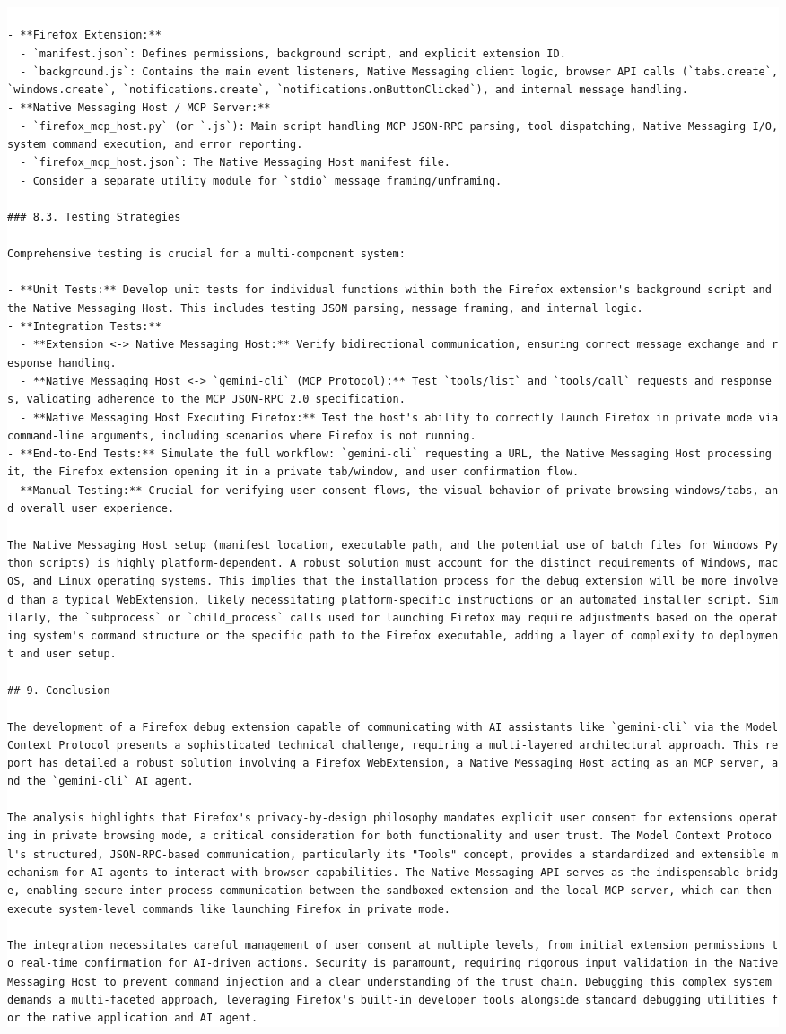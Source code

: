 ``` | A request from the AI assistant to discover all available tools exposed by the MCP server. |

- **Firefox Extension:**
  - `manifest.json`: Defines permissions, background script, and explicit extension ID.
  - `background.js`: Contains the main event listeners, Native Messaging client logic, browser API calls (`tabs.create`, `windows.create`, `notifications.create`, `notifications.onButtonClicked`), and internal message handling.
- **Native Messaging Host / MCP Server:**
  - `firefox_mcp_host.py` (or `.js`): Main script handling MCP JSON-RPC parsing, tool dispatching, Native Messaging I/O, system command execution, and error reporting.
  - `firefox_mcp_host.json`: The Native Messaging Host manifest file.
  - Consider a separate utility module for `stdio` message framing/unframing.

### 8.3. Testing Strategies

Comprehensive testing is crucial for a multi-component system:

- **Unit Tests:** Develop unit tests for individual functions within both the Firefox extension's background script and the Native Messaging Host. This includes testing JSON parsing, message framing, and internal logic.
- **Integration Tests:**
  - **Extension <-> Native Messaging Host:** Verify bidirectional communication, ensuring correct message exchange and response handling.
  - **Native Messaging Host <-> `gemini-cli` (MCP Protocol):** Test `tools/list` and `tools/call` requests and responses, validating adherence to the MCP JSON-RPC 2.0 specification.
  - **Native Messaging Host Executing Firefox:** Test the host's ability to correctly launch Firefox in private mode via command-line arguments, including scenarios where Firefox is not running.
- **End-to-End Tests:** Simulate the full workflow: `gemini-cli` requesting a URL, the Native Messaging Host processing it, the Firefox extension opening it in a private tab/window, and user confirmation flow.
- **Manual Testing:** Crucial for verifying user consent flows, the visual behavior of private browsing windows/tabs, and overall user experience.

The Native Messaging Host setup (manifest location, executable path, and the potential use of batch files for Windows Python scripts) is highly platform-dependent. A robust solution must account for the distinct requirements of Windows, macOS, and Linux operating systems. This implies that the installation process for the debug extension will be more involved than a typical WebExtension, likely necessitating platform-specific instructions or an automated installer script. Similarly, the `subprocess` or `child_process` calls used for launching Firefox may require adjustments based on the operating system's command structure or the specific path to the Firefox executable, adding a layer of complexity to deployment and user setup.

## 9. Conclusion

The development of a Firefox debug extension capable of communicating with AI assistants like `gemini-cli` via the Model Context Protocol presents a sophisticated technical challenge, requiring a multi-layered architectural approach. This report has detailed a robust solution involving a Firefox WebExtension, a Native Messaging Host acting as an MCP server, and the `gemini-cli` AI agent.

The analysis highlights that Firefox's privacy-by-design philosophy mandates explicit user consent for extensions operating in private browsing mode, a critical consideration for both functionality and user trust. The Model Context Protocol's structured, JSON-RPC-based communication, particularly its "Tools" concept, provides a standardized and extensible mechanism for AI agents to interact with browser capabilities. The Native Messaging API serves as the indispensable bridge, enabling secure inter-process communication between the sandboxed extension and the local MCP server, which can then execute system-level commands like launching Firefox in private mode.

The integration necessitates careful management of user consent at multiple levels, from initial extension permissions to real-time confirmation for AI-driven actions. Security is paramount, requiring rigorous input validation in the Native Messaging Host to prevent command injection and a clear understanding of the trust chain. Debugging this complex system demands a multi-faceted approach, leveraging Firefox's built-in developer tools alongside standard debugging utilities for the native application and AI agent.

```
